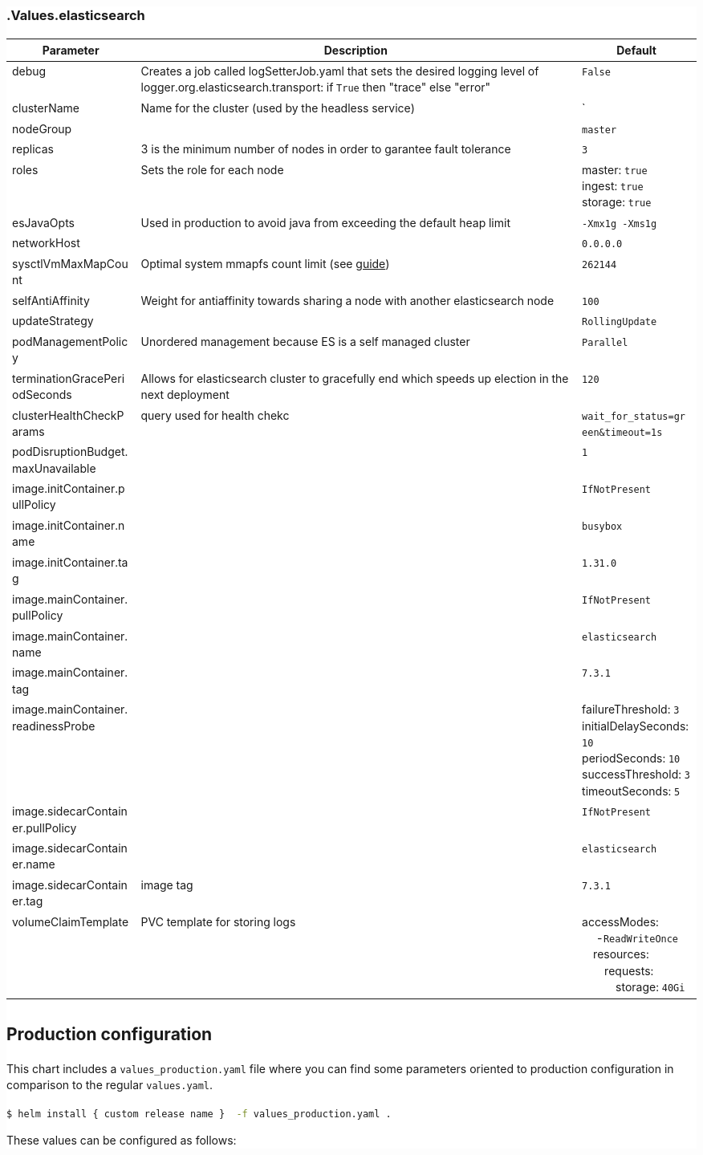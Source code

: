 
### .Values.elasticsearch
| Parameter | Description | Default |
| --- | --- | --- |
| debug | Creates a job called logSetterJob.yaml that sets the desired logging level of logger.org.elasticsearch.transport: if `True` then "trace" else "error" | `False` |
| clusterName | Name for the cluster (used by the headless service) | ` |
| nodeGroup |  | `master` |
| replicas | 3 is the minimum number of nodes in order to garantee fault tolerance | `3` |
| roles | Sets the role for each node | master: `true`<br>ingest: `true`<br>storage: `true` |
| esJavaOpts | Used in production to avoid java from exceeding the default heap limit | `-Xmx1g -Xms1g` |
| networkHost |  | `0.0.0.0` |
| sysctlVmMaxMapCount | Optimal system mmapfs count limit (see [guide](https://www.elastic.co/guide/en/elasticsearch/reference/current/vm-max-map-count.html)) | `262144` |
| selfAntiAffinity | Weight for antiaffinity towards sharing a node with another elasticsearch node | `100` |
| updateStrategy |  | `RollingUpdate` |
| podManagementPolicy | Unordered management because ES is a self managed cluster | `Parallel` |
| terminationGracePeriodSeconds | Allows for elasticsearch cluster to gracefully end which speeds up election in the next deployment | `120` |
| clusterHealthCheckParams | query used for health chekc | `wait_for_status=green&timeout=1s` |
| podDisruptionBudget.maxUnavailable |  | `1` |
| image.initContainer.pullPolicy |  | `IfNotPresent` |
| image.initContainer.name |  | `busybox` |
| image.initContainer.tag |  | `1.31.0` |
| image.mainContainer.pullPolicy |  | `IfNotPresent` |
| image.mainContainer.name |  | `elasticsearch` |
| image.mainContainer.tag |  | `7.3.1` |
| image.mainContainer.readinessProbe | | failureThreshold: `3`<br>initialDelaySeconds: `10`<br>periodSeconds: `10`<br>successThreshold: `3`<br>timeoutSeconds: `5` |
| image.sidecarContainer.pullPolicy | | `IfNotPresent` |
| image.sidecarContainer.name |  | `elasticsearch` |
| image.sidecarContainer.tag | image tag | `7.3.1` |
| volumeClaimTemplate | PVC template for storing logs | accessModes:<br>&emsp; -`ReadWriteOnce`<br>&emsp;resources:<br>&emsp;&emsp;requests:<br>&emsp;&emsp;&emsp;storage: `40Gi` |

## Production configuration
This chart includes a `values_production.yaml` file where you can find some parameters oriented to production configuration in comparison to the regular `values.yaml`.
```sh
$ helm install { custom release name }  -f values_production.yaml .
```
These values can be configured as follows:
